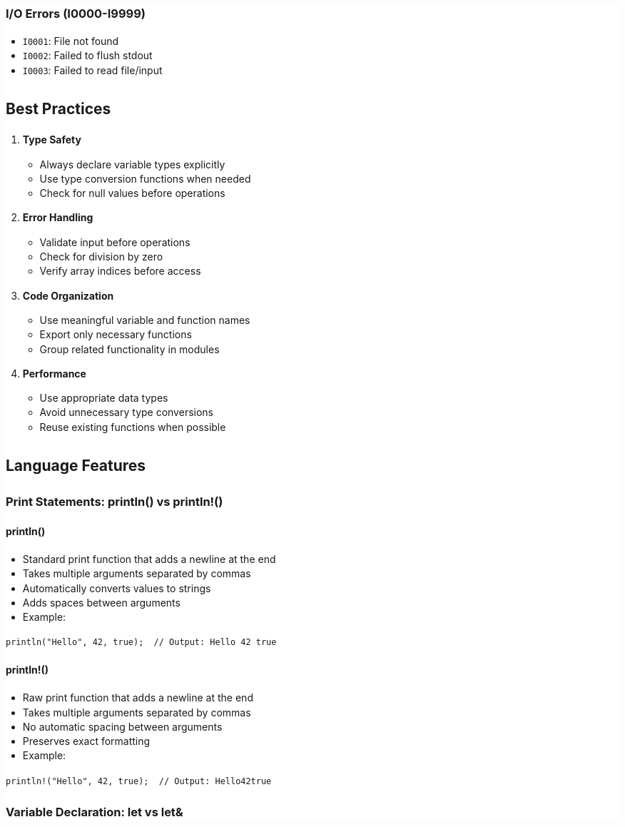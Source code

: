 ### I/O Errors (I0000-I9999)
- `I0001`: File not found
- `I0002`: Failed to flush stdout
- `I0003`: Failed to read file/input

## Best Practices

1. **Type Safety**
   - Always declare variable types explicitly
   - Use type conversion functions when needed
   - Check for null values before operations

2. **Error Handling**
   - Validate input before operations
   - Check for division by zero
   - Verify array indices before access

3. **Code Organization**
   - Use meaningful variable and function names
   - Export only necessary functions
   - Group related functionality in modules

4. **Performance**
   - Use appropriate data types
   - Avoid unnecessary type conversions
   - Reuse existing functions when possible

## Language Features

### Print Statements: println() vs println!()

#### println()
- Standard print function that adds a newline at the end
- Takes multiple arguments separated by commas
- Automatically converts values to strings
- Adds spaces between arguments
- Example:
```lowland
println("Hello", 42, true);  // Output: Hello 42 true
```

#### println!()
- Raw print function that adds a newline at the end
- Takes multiple arguments separated by commas
- No automatic spacing between arguments
- Preserves exact formatting
- Example:
```lowland
println!("Hello", 42, true);  // Output: Hello42true
```

### Variable Declaration: let vs let&
